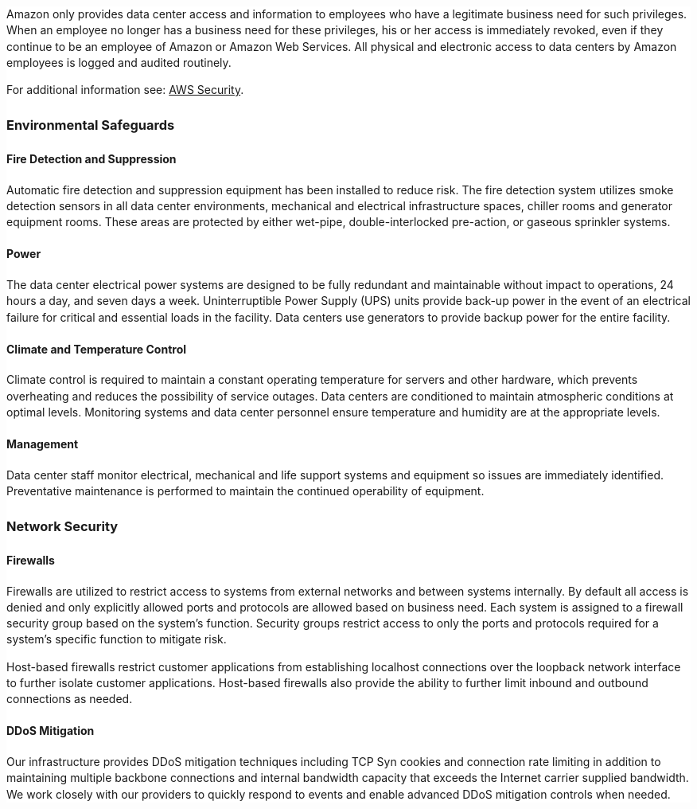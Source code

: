Amazon only provides data center access and information to employees who have a legitimate business need for such privileges. When an employee no longer has a business need for these privileges, his or her access is immediately revoked, even if they continue to be an employee of Amazon or Amazon Web Services. All physical and electronic access to data centers by Amazon employees is logged and audited routinely.

For additional information see: [AWS Security](https://aws.amazon.com/security).

### Environmental Safeguards

#### Fire Detection and Suppression

Automatic fire detection and suppression equipment has been installed to reduce risk. The fire detection system utilizes smoke detection sensors in all data center environments, mechanical and electrical infrastructure spaces, chiller rooms and generator equipment rooms. These areas are protected by either wet-pipe, double-interlocked pre-action, or gaseous sprinkler systems.

#### Power

The data center electrical power systems are designed to be fully redundant and maintainable without impact to operations, 24 hours a day, and seven days a week. Uninterruptible Power Supply (UPS) units provide back-up power in the event of an electrical failure for critical and essential loads in the facility. Data centers use generators to provide backup power for the entire facility.

#### Climate and Temperature Control

Climate control is required to maintain a constant operating temperature for servers and other hardware, which prevents overheating and reduces the possibility of service outages. Data centers are conditioned to maintain atmospheric conditions at optimal levels. Monitoring systems and data center personnel ensure temperature and humidity are at the appropriate levels.

#### Management

Data center staff monitor electrical, mechanical and life support systems and equipment so issues are immediately identified. Preventative maintenance is performed to maintain the continued operability of equipment.

### Network Security

#### Firewalls

Firewalls are utilized to restrict access to systems from external networks and between systems internally. By default all access is denied and only explicitly allowed ports and protocols are allowed based on business need. Each system is assigned to a firewall security group based on the system’s function. Security groups restrict access to only the ports and protocols required for a system’s specific function to mitigate risk.

Host-based firewalls restrict customer applications from establishing localhost connections over the loopback network interface to further isolate customer applications. Host-based firewalls also provide the ability to further limit inbound and outbound connections as needed.

#### DDoS Mitigation

Our infrastructure provides DDoS mitigation techniques including TCP Syn cookies and connection rate limiting in addition to maintaining multiple backbone connections and internal bandwidth capacity that exceeds the Internet carrier supplied bandwidth. We work closely with our providers to quickly respond to events and enable advanced DDoS mitigation controls when needed.
